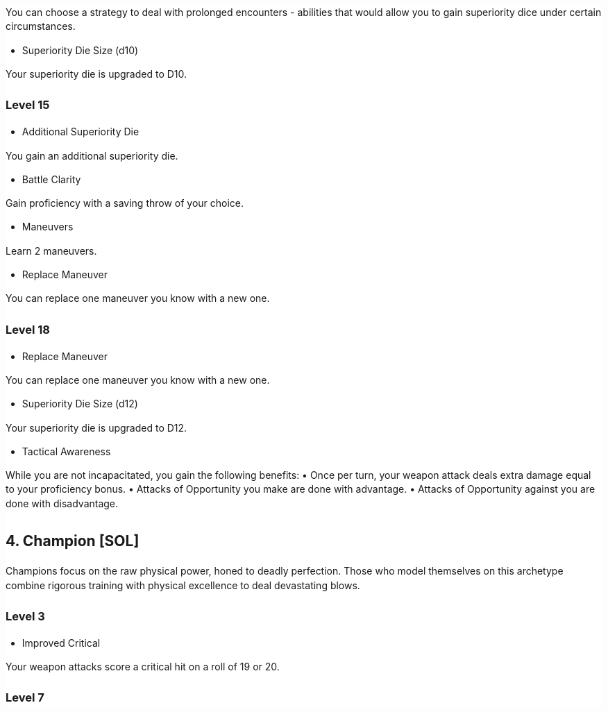 You can choose a strategy to deal with prolonged encounters - abilities that would allow you to gain superiority dice under certain circumstances.

* Superiority Die Size (d10)

Your superiority die is upgraded to D10.


### Level 15

* Additional Superiority Die

You gain an additional superiority die.

* Battle Clarity

Gain proficiency with a saving throw of your choice.

* Maneuvers

Learn 2 maneuvers.

* Replace Maneuver

You can replace one maneuver you know with a new one.


### Level 18

* Replace Maneuver

You can replace one maneuver you know with a new one.

* Superiority Die Size (d12)

Your superiority die is upgraded to D12.

* Tactical Awareness

While you are not incapacitated, you gain the following benefits:
• Once per turn, your weapon attack deals extra damage equal to your proficiency bonus.
• Attacks of Opportunity you make are done with advantage.
• Attacks of Opportunity against you are done with disadvantage.



## 4. Champion [SOL]

Champions focus on the raw physical power, honed to deadly perfection. Those who model themselves on this archetype combine rigorous training with physical excellence to deal devastating blows.


### Level 3

* Improved Critical

Your weapon attacks score a critical hit on a roll of 19 or 20.


### Level 7
